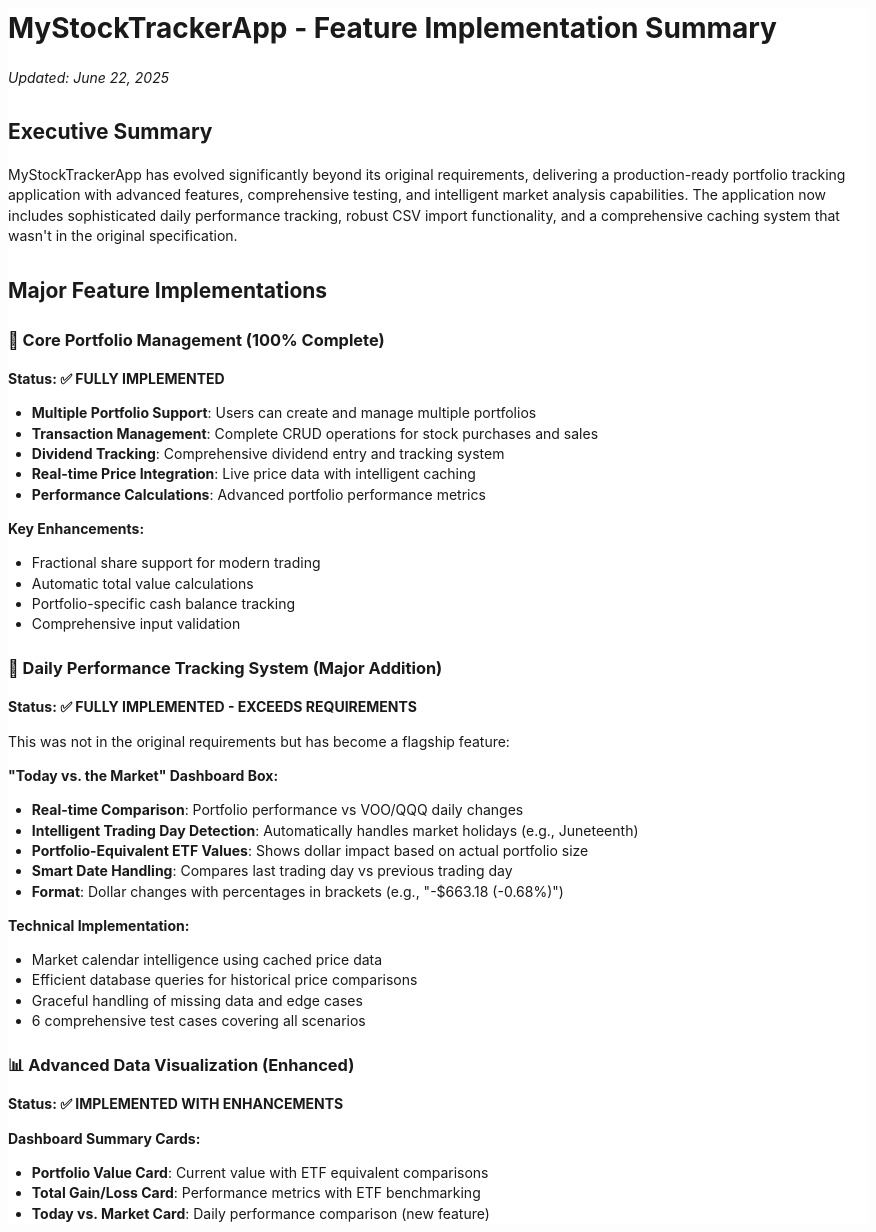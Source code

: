 # MyStockTrackerApp - Feature Implementation Summary
*Updated: June 22, 2025*

## Executive Summary

MyStockTrackerApp has evolved significantly beyond its original requirements, delivering a production-ready portfolio tracking application with advanced features, comprehensive testing, and intelligent market analysis capabilities. The application now includes sophisticated daily performance tracking, robust CSV import functionality, and a comprehensive caching system that wasn't in the original specification.

## Major Feature Implementations

### 🎯 Core Portfolio Management (100% Complete)
**Status: ✅ FULLY IMPLEMENTED**

- **Multiple Portfolio Support**: Users can create and manage multiple portfolios
- **Transaction Management**: Complete CRUD operations for stock purchases and sales
- **Dividend Tracking**: Comprehensive dividend entry and tracking system
- **Real-time Price Integration**: Live price data with intelligent caching
- **Performance Calculations**: Advanced portfolio performance metrics

**Key Enhancements:**
- Fractional share support for modern trading
- Automatic total value calculations
- Portfolio-specific cash balance tracking
- Comprehensive input validation

### 🚀 Daily Performance Tracking System (Major Addition)
**Status: ✅ FULLY IMPLEMENTED - EXCEEDS REQUIREMENTS**

This was not in the original requirements but has become a flagship feature:

**"Today vs. the Market" Dashboard Box:**
- **Real-time Comparison**: Portfolio performance vs VOO/QQQ daily changes
- **Intelligent Trading Day Detection**: Automatically handles market holidays (e.g., Juneteenth)
- **Portfolio-Equivalent ETF Values**: Shows dollar impact based on actual portfolio size
- **Smart Date Handling**: Compares last trading day vs previous trading day
- **Format**: Dollar changes with percentages in brackets (e.g., "-$663.18 (-0.68%)")

**Technical Implementation:**
- Market calendar intelligence using cached price data
- Efficient database queries for historical price comparisons
- Graceful handling of missing data and edge cases
- 6 comprehensive test cases covering all scenarios

### 📊 Advanced Data Visualization (Enhanced)
**Status: ✅ IMPLEMENTED WITH ENHANCEMENTS**

**Dashboard Summary Cards:**
- **Portfolio Value Card**: Current value with ETF equivalent comparisons
- **Total Gain/Loss Card**: Performance metrics with ETF benchmarking
- **Today vs. Market Card**: Daily performance comparison (new feature)
